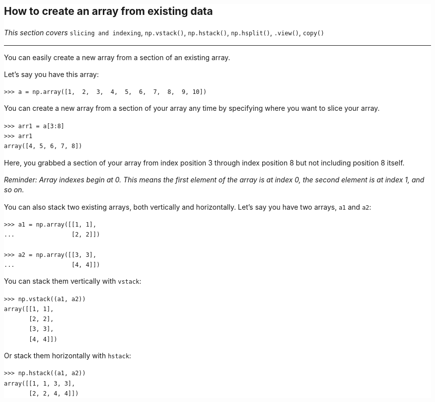 ## How to create an array from existing data

*This section covers* `slicing and indexing`, `np.vstack()`, `np.hstack()`,
`np.hsplit()`, `.view()`, `copy()`

---

You can easily create a new array from a section of an existing array.

Let’s say you have this array:

```
>>> a = np.array([1,  2,  3,  4,  5,  6,  7,  8,  9, 10])
```

You can create a new array from a section of your array any time by specifying
where you want to slice your array.

```
>>> arr1 = a[3:8]
>>> arr1
array([4, 5, 6, 7, 8])
```

Here, you grabbed a section of your array from index position 3 through index
position 8 but not including position 8 itself.

*Reminder: Array indexes begin at 0. This means the first element of the array is at index 0,
the second element is at index 1, and so on.*

You can also stack two existing arrays, both vertically and horizontally. Let’s
say you have two arrays, `a1` and `a2`:

```
>>> a1 = np.array([[1, 1],
...                [2, 2]])

>>> a2 = np.array([[3, 3],
...                [4, 4]])
```

You can stack them vertically with `vstack`:

```
>>> np.vstack((a1, a2))
array([[1, 1],
       [2, 2],
       [3, 3],
       [4, 4]])
```

Or stack them horizontally with `hstack`:

```
>>> np.hstack((a1, a2))
array([[1, 1, 3, 3],
       [2, 2, 4, 4]])
```
